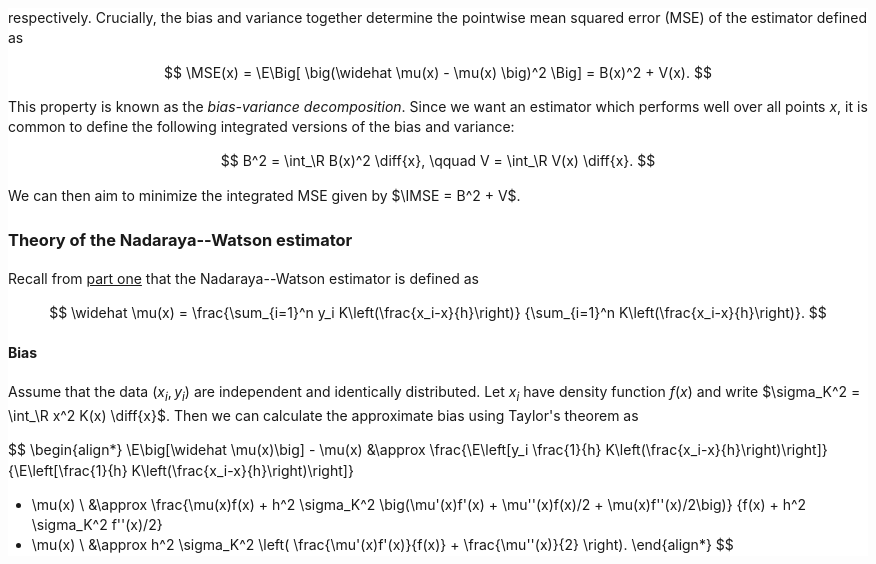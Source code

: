 respectively.
Crucially, the bias and variance together determine the
pointwise mean squared error (MSE) of the estimator defined as

$$
\MSE(x)
= \E\Big[ \big(\widehat \mu(x) - \mu(x) \big)^2 \Big]
= B(x)^2 + V(x).
$$

This property is known as the *bias-variance decomposition*.
Since we want an estimator which performs well over all points $x$,
it is common to define the following integrated versions of the bias and variance:

$$
B^2 = \int_\R B(x)^2 \diff{x}, \qquad
V = \int_\R V(x) \diff{x}.
$$

We can then aim to minimize the integrated MSE given by
$\IMSE = B^2 + V$.


### Theory of the Nadaraya--Watson estimator

Recall from
[part one](/2021/09/05/local-polynomial-regression-1.html)
that the Nadaraya--Watson estimator is defined as

$$
\widehat \mu(x) =
\frac{\sum_{i=1}^n y_i K\left(\frac{x_i-x}{h}\right)}
{\sum_{i=1}^n K\left(\frac{x_i-x}{h}\right)}.
$$

#### Bias

Assume that the data $(x_i, y_i)$ are independent
and identically distributed.
Let $x_i$ have density function $f(x)$ and write
$\sigma_K^2 = \int_\R x^2 K(x) \diff{x}$.
Then we can calculate the approximate bias
using Taylor's theorem as

$$
\begin{align*}
\E\big[\widehat \mu(x)\big] - \mu(x)
&\approx
\frac{\E\left[y_i \frac{1}{h} K\left(\frac{x_i-x}{h}\right)\right]}
{\E\left[\frac{1}{h} K\left(\frac{x_i-x}{h}\right)\right]}
- \mu(x) \\
&\approx
\frac{\mu(x)f(x) + h^2 \sigma_K^2
\big(\mu'(x)f'(x) + \mu''(x)f(x)/2 + \mu(x)f''(x)/2\big)}
{f(x) + h^2 \sigma_K^2 f''(x)/2}
- \mu(x) \\
&\approx
h^2 \sigma_K^2
\left( \frac{\mu'(x)f'(x)}{f(x)} + \frac{\mu''(x)}{2} \right).
\end{align*}
$$
